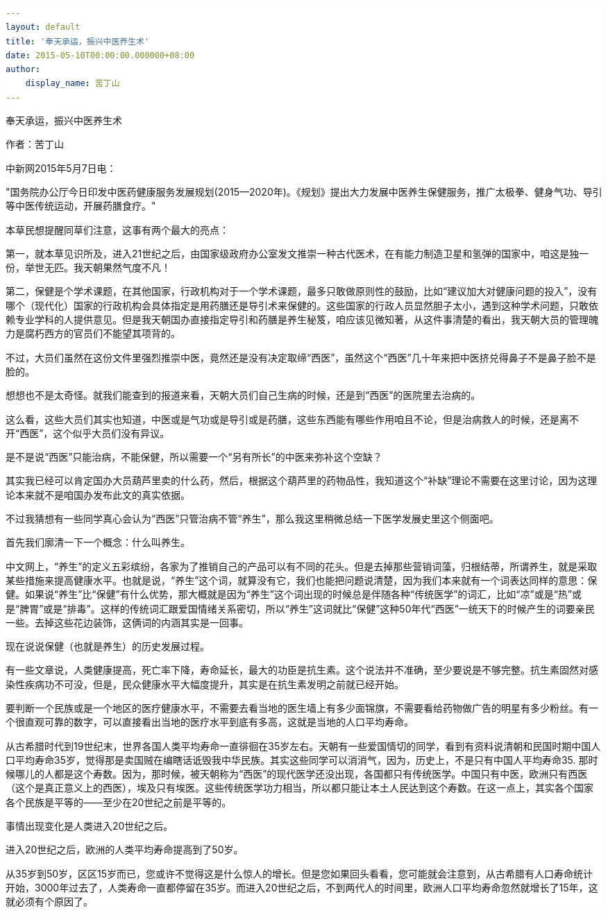 ```yaml
---
layout: default
title: '奉天承运，振兴中医养生术'
date: 2015-05-10T00:00:00.000000+08:00
author:
    display_name: 苦丁山
---
```


奉天承运，振兴中医养生术

作者：苦丁山

中新网2015年5月7日电：

"国务院办公厅今日印发中医药健康服务发展规划(2015—2020年)。《规划》提出大力发展中医养生保健服务，推广太极拳、健身气功、导引等中医传统运动，开展药膳食疗。"

本草民想提醒同草们注意，这事有两个最大的亮点：

第一，就本草见识所及，进入21世纪之后，由国家级政府办公室发文推崇一种古代医术，在有能力制造卫星和氢弹的国家中，咱这是独一份，举世无匹。我天朝果然气度不凡！

第二，保健是个学术课题，在其他国家，行政机构对于一个学术课题，最多只敢做原则性的鼓励，比如“建议加大对健康问题的投入”，没有哪个（现代化）国家的行政机构会具体指定是用药膳还是导引术来保健的。这些国家的行政人员显然胆子太小，遇到这种学术问题，只敢依赖专业学科的人提供意见。但是我天朝国办直接指定导引和药膳是养生秘笈，咱应该见微知著，从这件事清楚的看出，我天朝大员的管理魄力是腐朽西方的官员们不能望其项背的。

不过，大员们虽然在这份文件里强烈推崇中医，竟然还是没有决定取缔“西医”，虽然这个“西医”几十年来把中医挤兑得鼻子不是鼻子脸不是脸的。

想想也不是太奇怪。就我们能查到的报道来看，天朝大员们自己生病的时候，还是到“西医”的医院里去治病的。

这么看，这些大员们其实也知道，中医或是气功或是导引或是药膳，这些东西能有哪些作用咱且不论，但是治病救人的时候，还是离不开“西医”，这个似乎大员们没有异议。

是不是说“西医”只能治病，不能保健，所以需要一个“另有所长”的中医来弥补这个空缺？

其实我已经可以肯定国办大员葫芦里卖的什么药，然后，根据这个葫芦里的药物品性，我知道这个“补缺”理论不需要在这里讨论，因为这理论本来就不是咱国办发布此文的真实依据。

不过我猜想有一些同学真心会认为“西医”只管治病不管“养生”，那么我这里稍微总结一下医学发展史里这个侧面吧。

首先我们廓清一下一个概念：什么叫养生。

中文网上，“养生”的定义五彩缤纷，各家为了推销自己的产品可以有不同的花头。但是去掉那些营销词藻，归根结蒂，所谓养生，就是采取某些措施来提高健康水平。也就是说，“养生”这个词，就算没有它，我们也能把问题说清楚，因为我们本来就有一个词表达同样的意思：保健。如果说“养生”比“保健”有什么优势，那大概就是因为“养生”这个词出现的时候总是伴随各种“传统医学”的词汇，比如“凉”或是“热”或是“脾胃”或是“排毒”。这样的传统词汇跟爱国情绪关系密切，所以“养生”这词就比“保健”这种50年代“西医”一统天下的时候产生的词要亲民一些。去掉这些花边装饰，这俩词的内涵其实是一回事。

现在说说保健（也就是养生）的历史发展过程。

有一些文章说，人类健康提高，死亡率下降，寿命延长，最大的功臣是抗生素。这个说法并不准确，至少要说是不够完整。抗生素固然对感染性疾病功不可没，但是，民众健康水平大幅度提升，其实是在抗生素发明之前就已经开始。

要判断一个民族或是一个地区的医疗健康水平，不需要去看当地的医生墙上有多少面锦旗，不需要看给药物做广告的明星有多少粉丝。有一个很直观可靠的数字，可以直接看出当地的医疗水平到底有多高，这就是当地的人口平均寿命。

从古希腊时代到19世纪末，世界各国人类平均寿命一直徘徊在35岁左右。天朝有一些爱国情切的同学，看到有资料说清朝和民国时期中国人口平均寿命35岁，觉得那是卖国贼在编瞎话诋毁我中华民族。其实这些同学可以消消气，因为，历史上，不是只有中国人平均寿命35. 那时候哪儿的人都是这个寿数。因为，那时候，被天朝称为“西医”的现代医学还没出现，各国都只有传统医学。中国只有中医，欧洲只有西医（这个是真正意义上的西医），埃及只有埃医。这些传统医学功力相当，所以都只能让本土人民达到这个寿数。在这一点上，其实各个国家各个民族是平等的——至少在20世纪之前是平等的。

事情出现变化是人类进入20世纪之后。

进入20世纪之后，欧洲的人类平均寿命提高到了50岁。

从35岁到50岁，区区15岁而已，您或许不觉得这是什么惊人的增长。但是您如果回头看看，您可能就会注意到，从古希腊有人口寿命统计开始，3000年过去了，人类寿命一直都停留在35岁。而进入20世纪之后，不到两代人的时间里，欧洲人口平均寿命忽然就增长了15年，这就必须有个原因了。
